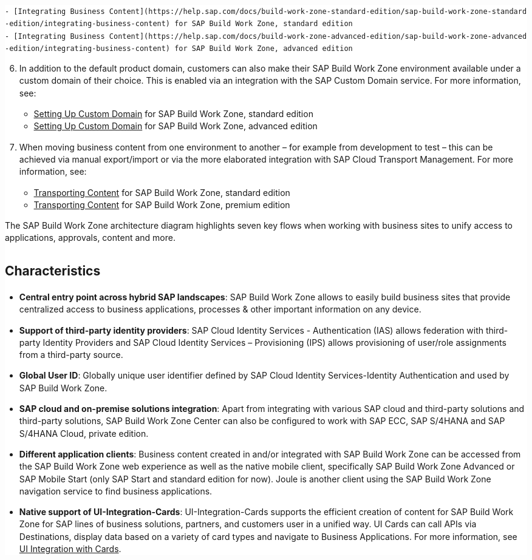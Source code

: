     - [Integrating Business Content](https://help.sap.com/docs/build-work-zone-standard-edition/sap-build-work-zone-standard-edition/integrating-business-content) for SAP Build Work Zone, standard edition
    - [Integrating Business Content](https://help.sap.com/docs/build-work-zone-advanced-edition/sap-build-work-zone-advanced-edition/integrating-business-content) for SAP Build Work Zone, advanced edition

6. In addition to the default product domain, customers can also make their SAP Build Work Zone environment available under a custom domain of their choice. This is enabled via an integration with the SAP Custom Domain service. For more information, see:
    - [Setting Up Custom Domain](https://help.sap.com/docs/build-work-zone-standard-edition/sap-build-work-zone-standard-edition/setting-up-custom-domain) for SAP Build Work Zone, standard edition
    - [Setting Up Custom Domain](https://help.sap.com/docs/build-work-zone-advanced-edition/sap-build-work-zone-advanced-edition/setting-up-custom-domain) for SAP Build Work Zone, advanced edition

7. When moving business content from one environment to another – for example from development to test – this can be achieved via manual export/import or via the more elaborated integration with SAP Cloud Transport Management. For more information, see:
    - [Transporting Content](https://help.sap.com/docs/build-work-zone-standard-edition/sap-build-work-zone-standard-edition/transporting-content) for SAP Build Work Zone, standard edition
    - [Transporting Content](https://help.sap.com/docs/build-work-zone-advanced-edition/sap-build-work-zone-advanced-edition/transporting-content-ac16ecafb863488eb0f7c9c6056e6626) for SAP Build Work Zone, premium edition
      
The SAP Build Work Zone architecture diagram highlights seven key flows when working with business sites to unify access to applications, approvals, content and more.

## Characteristics

- **Central entry point across hybrid SAP landscapes**: SAP Build Work Zone allows to easily build business sites that provide centralized access to business applications, processes & other important information on any device.

- **Support of third-party identity providers**: SAP Cloud Identity Services - Authentication (IAS) allows federation with third-party Identity Providers and SAP Cloud Identity Services – Provisioning (IPS) allows provisioning of user/role assignments from a third-party source.

- **Global User ID**: Globally unique user identifier defined by SAP Cloud Identity Services-Identity Authentication and used by SAP Build Work Zone.

- **SAP cloud and on-premise solutions integration**: Apart from integrating with various SAP cloud and third-party solutions and third-party solutions, SAP Build Work Zone Center can also be configured to work with SAP ECC, SAP S/4HANA and SAP S/4HANA Cloud, private edition.

- **Different application clients**: Business content created in and/or integrated with SAP Build Work Zone can be accessed from the SAP Build Work Zone web experience as well as the native mobile client, specifically SAP Build Work Zone Advanced or SAP Mobile Start (only SAP Start and standard edition for now). Joule is another client using the SAP Build Work Zone navigation service to find business applications.

- **Native support of UI-Integration-Cards**: UI-Integration-Cards supports the efficient creation of content for SAP Build Work Zone for SAP lines of business solutions, partners, and customers user in a unified way. UI Cards can call APIs via Destinations, display data based on a variety of card types and navigate to Business Applications. For more information, see [UI Integration with Cards](https://ui5.sap.com/test-resources/sap/ui/integration/demokit/cardExplorer/index.html).
